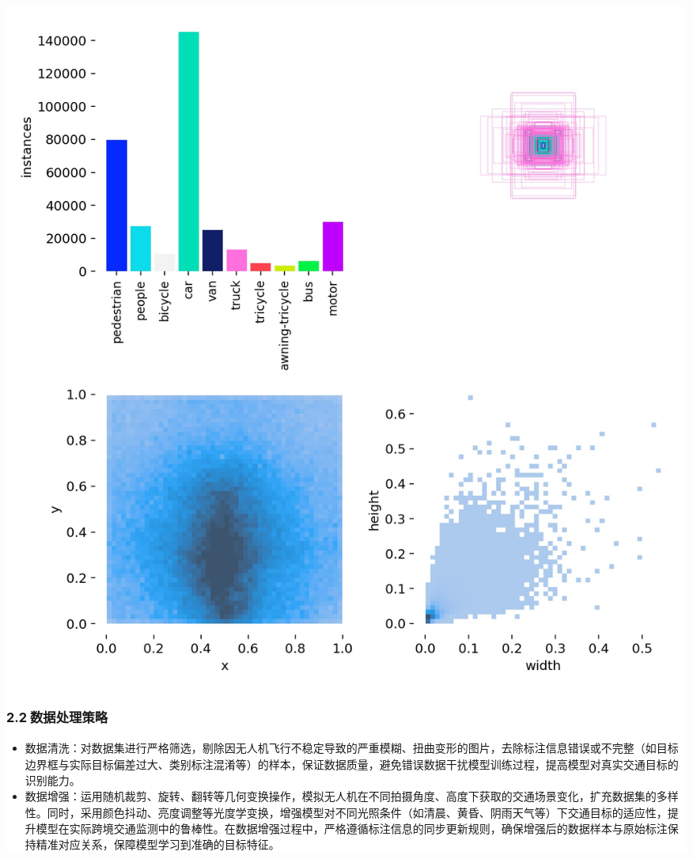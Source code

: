 ![VisDrone 数据集分析](./figure/labels.jpg "VisDrone 数据集分析")

### 2.2 数据处理策略

- 数据清洗：对数据集进行严格筛选，剔除因无人机飞行不稳定导致的严重模糊、扭曲变形的图片，去除标注信息错误或不完整（如目标边界框与实际目标偏差过大、类别标注混淆等）的样本，保证数据质量，避免错误数据干扰模型训练过程，提高模型对真实交通目标的识别能力。
- 数据增强：运用随机裁剪、旋转、翻转等几何变换操作，模拟无人机在不同拍摄角度、高度下获取的交通场景变化，扩充数据集的多样性。同时，采用颜色抖动、亮度调整等光度学变换，增强模型对不同光照条件（如清晨、黄昏、阴雨天气等）下交通目标的适应性，提升模型在实际跨境交通监测中的鲁棒性。在数据增强过程中，严格遵循标注信息的同步更新规则，确保增强后的数据样本与原始标注保持精准对应关系，保障模型学习到准确的目标特征。

